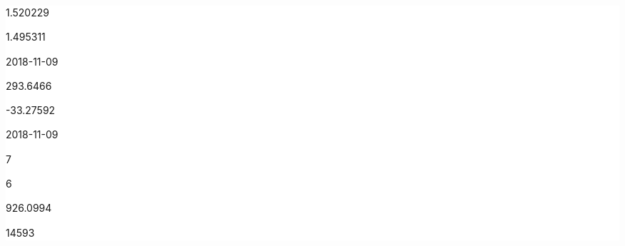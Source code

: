 </td>

<td style="text-align:right;">

1.520229

</td>

<td style="text-align:right;">

1.495311

</td>

<td style="text-align:left;">

2018-11-09

</td>

</tr>

<tr>

<td style="text-align:right;">

293.6466

</td>

<td style="text-align:right;">

\-33.27592

</td>

<td style="text-align:left;">

2018-11-09

</td>

<td style="text-align:right;">

7

</td>

<td style="text-align:right;">

6

</td>

<td style="text-align:right;">

926.0994

</td>

<td style="text-align:right;">

14593

</td>
